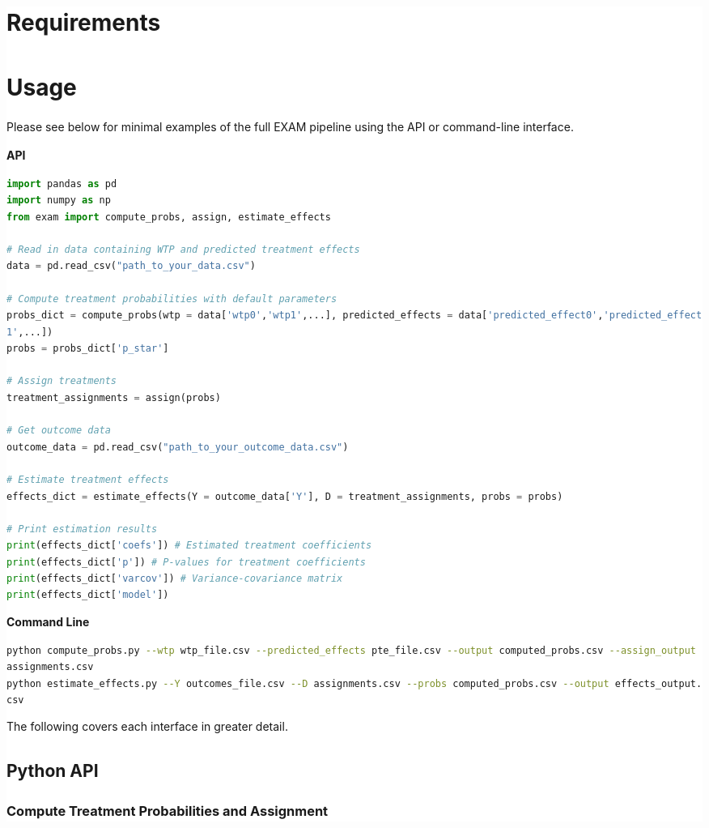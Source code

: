 # Requirements

# Usage
Please see below for minimal examples of the full EXAM pipeline using the API or command-line interface.

**API**

```python
import pandas as pd
import numpy as np
from exam import compute_probs, assign, estimate_effects

# Read in data containing WTP and predicted treatment effects
data = pd.read_csv("path_to_your_data.csv")

# Compute treatment probabilities with default parameters
probs_dict = compute_probs(wtp = data['wtp0','wtp1',...], predicted_effects = data['predicted_effect0','predicted_effect1',...])
probs = probs_dict['p_star']

# Assign treatments
treatment_assignments = assign(probs)

# Get outcome data
outcome_data = pd.read_csv("path_to_your_outcome_data.csv")

# Estimate treatment effects
effects_dict = estimate_effects(Y = outcome_data['Y'], D = treatment_assignments, probs = probs)

# Print estimation results
print(effects_dict['coefs']) # Estimated treatment coefficients
print(effects_dict['p']) # P-values for treatment coefficients
print(effects_dict['varcov']) # Variance-covariance matrix
print(effects_dict['model'])
```

**Command Line**

```bash
python compute_probs.py --wtp wtp_file.csv --predicted_effects pte_file.csv --output computed_probs.csv --assign_output assignments.csv
python estimate_effects.py --Y outcomes_file.csv --D assignments.csv --probs computed_probs.csv --output effects_output.csv
```

The following covers each interface in greater detail.
## Python API
### Compute Treatment Probabilities and Assignment
